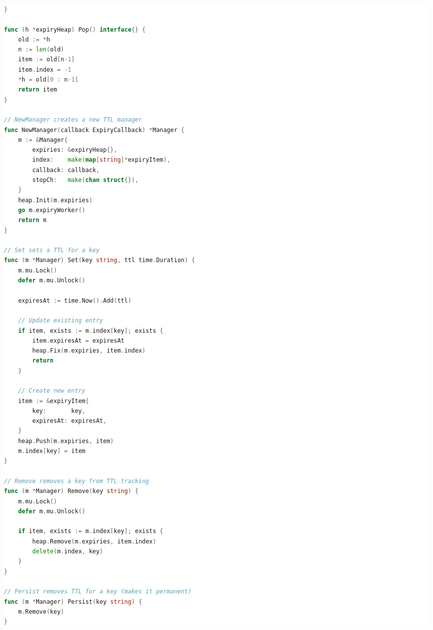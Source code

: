 ```go
}

func (h *expiryHeap) Pop() interface{} {
    old := *h
    n := len(old)
    item := old[n-1]
    item.index = -1
    *h = old[0 : n-1]
    return item
}

// NewManager creates a new TTL manager
func NewManager(callback ExpiryCallback) *Manager {
    m := &Manager{
        expiries: &expiryHeap{},
        index:    make(map[string]*expiryItem),
        callback: callback,
        stopCh:   make(chan struct{}),
    }
    heap.Init(m.expiries)
    go m.expiryWorker()
    return m
}

// Set sets a TTL for a key
func (m *Manager) Set(key string, ttl time.Duration) {
    m.mu.Lock()
    defer m.mu.Unlock()

    expiresAt := time.Now().Add(ttl)

    // Update existing entry
    if item, exists := m.index[key]; exists {
        item.expiresAt = expiresAt
        heap.Fix(m.expiries, item.index)
        return
    }

    // Create new entry
    item := &expiryItem{
        key:       key,
        expiresAt: expiresAt,
    }
    heap.Push(m.expiries, item)
    m.index[key] = item
}

// Remove removes a key from TTL tracking
func (m *Manager) Remove(key string) {
    m.mu.Lock()
    defer m.mu.Unlock()

    if item, exists := m.index[key]; exists {
        heap.Remove(m.expiries, item.index)
        delete(m.index, key)
    }
}

// Persist removes TTL for a key (makes it permanent)
func (m *Manager) Persist(key string) {
    m.Remove(key)
}

```